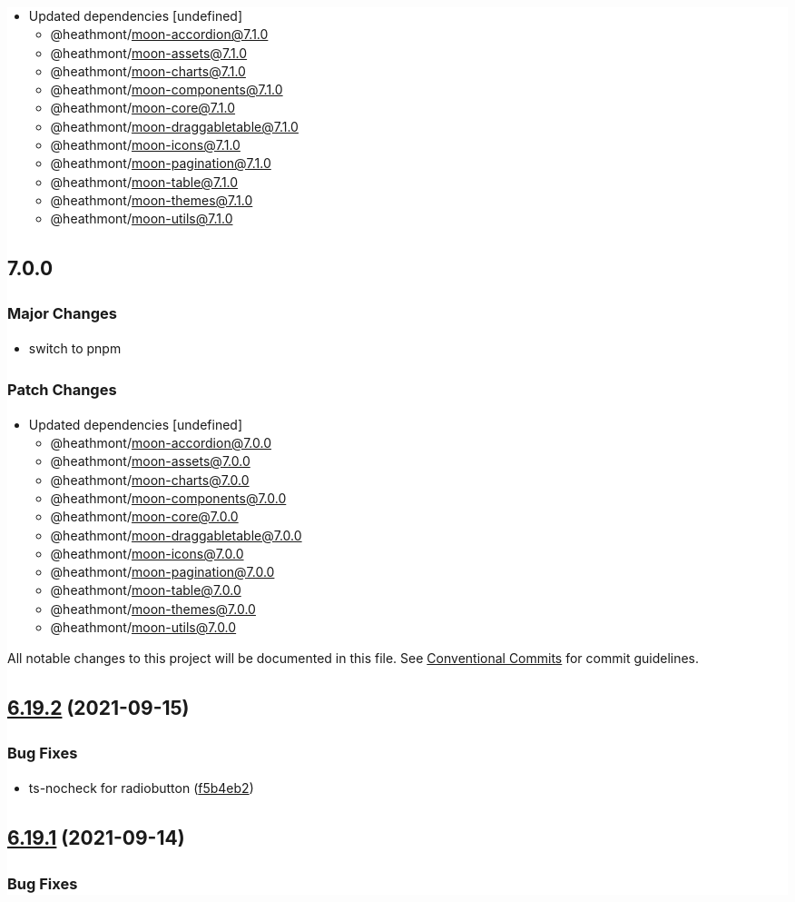 - Updated dependencies [undefined]
  - @heathmont/moon-accordion@7.1.0
  - @heathmont/moon-assets@7.1.0
  - @heathmont/moon-charts@7.1.0
  - @heathmont/moon-components@7.1.0
  - @heathmont/moon-core@7.1.0
  - @heathmont/moon-draggabletable@7.1.0
  - @heathmont/moon-icons@7.1.0
  - @heathmont/moon-pagination@7.1.0
  - @heathmont/moon-table@7.1.0
  - @heathmont/moon-themes@7.1.0
  - @heathmont/moon-utils@7.1.0

## 7.0.0

### Major Changes

- switch to pnpm

### Patch Changes

- Updated dependencies [undefined]
  - @heathmont/moon-accordion@7.0.0
  - @heathmont/moon-assets@7.0.0
  - @heathmont/moon-charts@7.0.0
  - @heathmont/moon-components@7.0.0
  - @heathmont/moon-core@7.0.0
  - @heathmont/moon-draggabletable@7.0.0
  - @heathmont/moon-icons@7.0.0
  - @heathmont/moon-pagination@7.0.0
  - @heathmont/moon-table@7.0.0
  - @heathmont/moon-themes@7.0.0
  - @heathmont/moon-utils@7.0.0

All notable changes to this project will be documented in this file.
See [Conventional Commits](https://conventionalcommits.org) for commit guidelines.

## [6.19.2](https://github.com/coingaming/moon-design/compare/v6.19.1...v6.19.2) (2021-09-15)

### Bug Fixes

- ts-nocheck for radiobutton ([f5b4eb2](https://github.com/coingaming/moon-design/commit/f5b4eb288bec8bc5a611b95160683d0c2e6f2a9e))

## [6.19.1](https://github.com/coingaming/moon-design/compare/v6.19.0...v6.19.1) (2021-09-14)

### Bug Fixes
